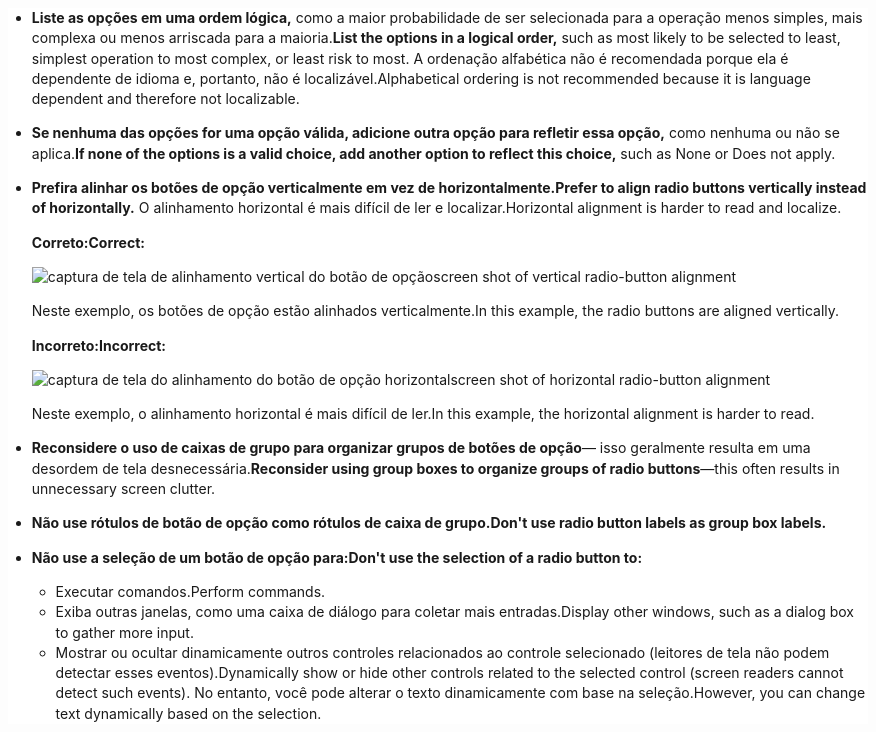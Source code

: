 -   <span data-ttu-id="27729-161">**Liste as opções em uma ordem lógica,** como a maior probabilidade de ser selecionada para a operação menos simples, mais complexa ou menos arriscada para a maioria.</span><span class="sxs-lookup"><span data-stu-id="27729-161">**List the options in a logical order,** such as most likely to be selected to least, simplest operation to most complex, or least risk to most.</span></span> <span data-ttu-id="27729-162">A ordenação alfabética não é recomendada porque ela é dependente de idioma e, portanto, não é localizável.</span><span class="sxs-lookup"><span data-stu-id="27729-162">Alphabetical ordering is not recommended because it is language dependent and therefore not localizable.</span></span>
-   <span data-ttu-id="27729-163">**Se nenhuma das opções for uma opção válida, adicione outra opção para refletir essa opção,** como nenhuma ou não se aplica.</span><span class="sxs-lookup"><span data-stu-id="27729-163">**If none of the options is a valid choice, add another option to reflect this choice,** such as None or Does not apply.</span></span>
-   <span data-ttu-id="27729-164">**Prefira alinhar os botões de opção verticalmente em vez de horizontalmente.**</span><span class="sxs-lookup"><span data-stu-id="27729-164">**Prefer to align radio buttons vertically instead of horizontally.**</span></span> <span data-ttu-id="27729-165">O alinhamento horizontal é mais difícil de ler e localizar.</span><span class="sxs-lookup"><span data-stu-id="27729-165">Horizontal alignment is harder to read and localize.</span></span>

    <span data-ttu-id="27729-166">**Correto:**</span><span class="sxs-lookup"><span data-stu-id="27729-166">**Correct:**</span></span>

    ![<span data-ttu-id="27729-167">captura de tela de alinhamento vertical do botão de opção</span><span class="sxs-lookup"><span data-stu-id="27729-167">screen shot of vertical radio-button alignment</span></span> ](images/radio-buttons-image7.png)

    <span data-ttu-id="27729-168">Neste exemplo, os botões de opção estão alinhados verticalmente.</span><span class="sxs-lookup"><span data-stu-id="27729-168">In this example, the radio buttons are aligned vertically.</span></span>

    <span data-ttu-id="27729-169">**Incorreto:**</span><span class="sxs-lookup"><span data-stu-id="27729-169">**Incorrect:**</span></span>

    ![<span data-ttu-id="27729-170">captura de tela do alinhamento do botão de opção horizontal</span><span class="sxs-lookup"><span data-stu-id="27729-170">screen shot of horizontal radio-button alignment</span></span> ](images/radio-buttons-image8.png)

    <span data-ttu-id="27729-171">Neste exemplo, o alinhamento horizontal é mais difícil de ler.</span><span class="sxs-lookup"><span data-stu-id="27729-171">In this example, the horizontal alignment is harder to read.</span></span>

-   <span data-ttu-id="27729-172">**Reconsidere o uso de caixas de grupo para organizar grupos de botões de opção**— isso geralmente resulta em uma desordem de tela desnecessária.</span><span class="sxs-lookup"><span data-stu-id="27729-172">**Reconsider using group boxes to organize groups of radio buttons**—this often results in unnecessary screen clutter.</span></span>
-   <span data-ttu-id="27729-173">**Não use rótulos de botão de opção como rótulos de caixa de grupo.**</span><span class="sxs-lookup"><span data-stu-id="27729-173">**Don't use radio button labels as group box labels.**</span></span>
-   <span data-ttu-id="27729-174">**Não use a seleção de um botão de opção para:**</span><span class="sxs-lookup"><span data-stu-id="27729-174">**Don't use the selection of a radio button to:**</span></span>
    -   <span data-ttu-id="27729-175">Executar comandos.</span><span class="sxs-lookup"><span data-stu-id="27729-175">Perform commands.</span></span>
    -   <span data-ttu-id="27729-176">Exiba outras janelas, como uma caixa de diálogo para coletar mais entradas.</span><span class="sxs-lookup"><span data-stu-id="27729-176">Display other windows, such as a dialog box to gather more input.</span></span>
    -   <span data-ttu-id="27729-177">Mostrar ou ocultar dinamicamente outros controles relacionados ao controle selecionado (leitores de tela não podem detectar esses eventos).</span><span class="sxs-lookup"><span data-stu-id="27729-177">Dynamically show or hide other controls related to the selected control (screen readers cannot detect such events).</span></span> <span data-ttu-id="27729-178">No entanto, você pode alterar o texto dinamicamente com base na seleção.</span><span class="sxs-lookup"><span data-stu-id="27729-178">However, you can change text dynamically based on the selection.</span></span>
